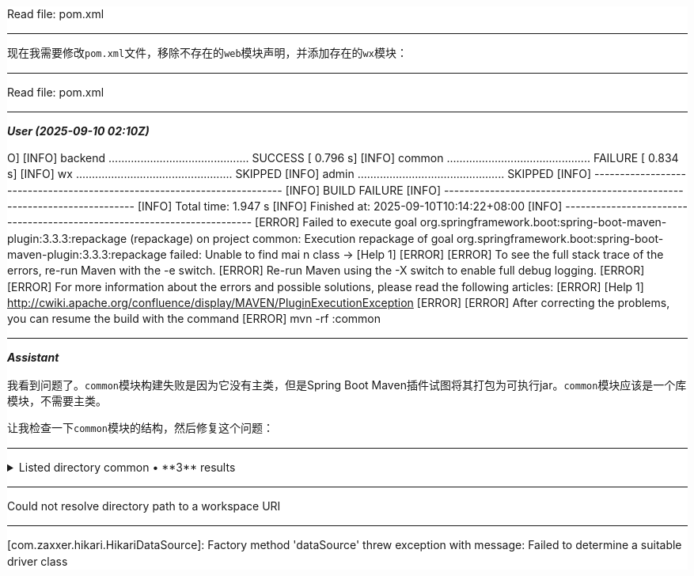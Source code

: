 Read file: pom.xml

---

现在我需要修改`pom.xml`文件，移除不存在的`web`模块声明，并添加存在的`wx`模块：


---

Read file: pom.xml

---

_**User (2025-09-10 02:10Z)**_

O]
[INFO] backend ............................................ SUCCESS [  0.796 s]
[INFO] common ............................................. FAILURE [  0.834 s]
[INFO] wx ................................................. SKIPPED
[INFO] admin .............................................. SKIPPED
[INFO] ------------------------------------------------------------------------
[INFO] BUILD FAILURE
[INFO] ------------------------------------------------------------------------
[INFO] Total time:  1.947 s
[INFO] Finished at: 2025-09-10T10:14:22+08:00
[INFO] ------------------------------------------------------------------------
[ERROR] Failed to execute goal org.springframework.boot:spring-boot-maven-plugin:3.3.3:repackage (repackage) on project common: Execution repackage of goal org.springframework.boot:spring-boot-maven-plugin:3.3.3:repackage failed: Unable to find mai
n class -> [Help 1]
[ERROR]
[ERROR] To see the full stack trace of the errors, re-run Maven with the -e switch.
[ERROR] Re-run Maven using the -X switch to enable full debug logging.
[ERROR]
[ERROR] For more information about the errors and possible solutions, please read the following articles:
[ERROR] [Help 1] http://cwiki.apache.org/confluence/display/MAVEN/PluginExecutionException
[ERROR]
[ERROR] After correcting the problems, you can resume the build with the command
[ERROR]   mvn <args> -rf :common


---

_**Assistant**_

我看到问题了。`common`模块构建失败是因为它没有主类，但是Spring Boot Maven插件试图将其打包为可执行jar。`common`模块应该是一个库模块，不需要主类。

让我检查一下`common`模块的结构，然后修复这个问题：


---

<details><summary>Listed directory common • **3** results</summary></details>

---

Could not resolve directory path to a workspace URI

---

[com.zaxxer.hikari.HikariDataSource]: Factory method 'dataSource' threw exception with message: Failed to determine a suitable driver class